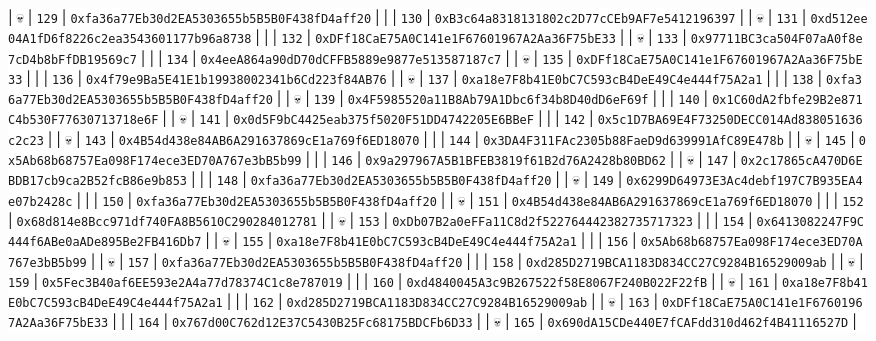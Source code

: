 | 💀 | `129` | `0xfa36a77Eb30d2EA5303655b5B5B0F438fD4aff20` |
|  | `130` | `0xB3c64a8318131802c2D77cCEb9AF7e5412196397` |
| 💀 | `131` | `0xd512ee04A1fD6f8226c2ea3543601177b96a8738` |
|  | `132` | `0xDFf18CaE75A0C141e1F67601967A2Aa36F75bE33` |
| 💀 | `133` | `0x97711BC3ca504F07aA0f8e7cD4b8bFfDB19569c7` |
|  | `134` | `0x4eeA864a90dD70dCFFB5889e9877e513587187c7` |
| 💀 | `135` | `0xDFf18CaE75A0C141e1F67601967A2Aa36F75bE33` |
|  | `136` | `0x4f79e9Ba5E41E1b19938002341b6Cd223f84AB76` |
| 💀 | `137` | `0xa18e7F8b41E0bC7C593cB4DeE49C4e444f75A2a1` |
|  | `138` | `0xfa36a77Eb30d2EA5303655b5B5B0F438fD4aff20` |
| 💀 | `139` | `0x4F5985520a11B8Ab79A1Dbc6f34b8D40dD6eF69f` |
|  | `140` | `0x1C60dA2fbfe29B2e871C4b530F77630713718e6F` |
| 💀 | `141` | `0x0d5F9bC4425eab375f5020F51DD4742205E6BBeF` |
|  | `142` | `0x5c1D7BA69E4F73250DECC014Ad838051636c2c23` |
| 💀 | `143` | `0x4B54d438e84AB6A291637869cE1a769f6ED18070` |
|  | `144` | `0x3DA4F311FAc2305b88FaeD9d639991AfC89E478b` |
| 💀 | `145` | `0x5Ab68b68757Ea098F174ece3ED70A767e3bB5b99` |
|  | `146` | `0x9a297967A5B1BFEB3819f61B2d76A2428b80BD62` |
| 💀 | `147` | `0x2c17865cA470D6EBDB17cb9ca2B52fcB86e9b853` |
|  | `148` | `0xfa36a77Eb30d2EA5303655b5B5B0F438fD4aff20` |
| 💀 | `149` | `0x6299D64973E3Ac4debf197C7B935EA4e07b2428c` |
|  | `150` | `0xfa36a77Eb30d2EA5303655b5B5B0F438fD4aff20` |
| 💀 | `151` | `0x4B54d438e84AB6A291637869cE1a769f6ED18070` |
|  | `152` | `0x68d814e8Bcc971df740FA8B5610C290284012781` |
| 💀 | `153` | `0xDb07B2a0eFFa11C8d2f522764442382735717323` |
|  | `154` | `0x6413082247F9C444f6ABe0aADe895Be2FB416Db7` |
| 💀 | `155` | `0xa18e7F8b41E0bC7C593cB4DeE49C4e444f75A2a1` |
|  | `156` | `0x5Ab68b68757Ea098F174ece3ED70A767e3bB5b99` |
| 💀 | `157` | `0xfa36a77Eb30d2EA5303655b5B5B0F438fD4aff20` |
|  | `158` | `0xd285D2719BCA1183D834CC27C9284B16529009ab` |
| 💀 | `159` | `0x5Fec3B40af6EE593e2A4a77d78374C1c8e787019` |
|  | `160` | `0xd4840045A3c9B267522f58E8067F240B022F22fB` |
| 💀 | `161` | `0xa18e7F8b41E0bC7C593cB4DeE49C4e444f75A2a1` |
|  | `162` | `0xd285D2719BCA1183D834CC27C9284B16529009ab` |
| 💀 | `163` | `0xDFf18CaE75A0C141e1F67601967A2Aa36F75bE33` |
|  | `164` | `0x767d00C762d12E37C5430B25Fc68175BDCFb6D33` |
| 💀 | `165` | `0x690dA15CDe440E7fCAFdd310d462f4B41116527D` |